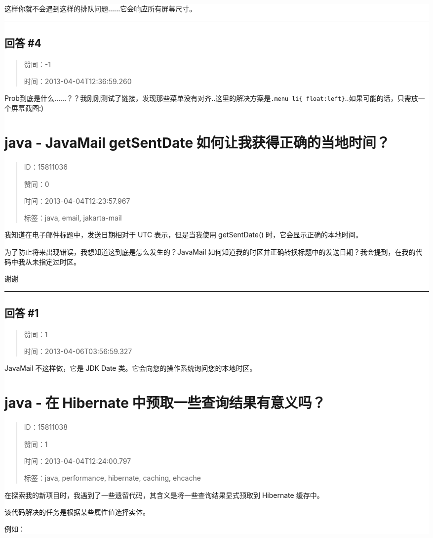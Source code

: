 这样你就不会遇到这样的排队问题......它会响应所有屏幕尺寸。

* * *

## 回答 #4

> 赞同：-1
> 
> 时间：2013-04-04T12:36:59.260

Prob到底是什么……？？我刚刚测试了链接，发现那些菜单没有对齐..这里的解决方案是`.menu li{ float:left}`..如果可能的话，只需放一个屏幕截图:)

# java - JavaMail getSentDate 如何让我获得正确的当地时间？

> ID：15811036
> 
> 赞同：0
> 
> 时间：2013-04-04T12:23:57.967
> 
> 标签：java, email, jakarta-mail

我知道在电子邮件标题中，发送日期相对于 UTC 表示，但是当我使用 getSentDate() 时，它会显示正确的本地时间。

为了防止将来出现错误，我想知道这到底是怎么发生的？JavaMail 如何知道我的时区并正确转换标题中的发送日期？我会提到，在我的代码中我从未指定过时区。

谢谢

* * *

## 回答 #1

> 赞同：1
> 
> 时间：2013-04-06T03:56:59.327

JavaMail 不这样做，它是 JDK Date 类。它会向您的操作系统询问您的本地时区。

# java - 在 Hibernate 中预取一些查询结果有意义吗？

> ID：15811038
> 
> 赞同：1
> 
> 时间：2013-04-04T12:24:00.797
> 
> 标签：java, performance, hibernate, caching, ehcache

在探索我的新项目时，我遇到了一些遗留代码，其含义是将一些查询结果显式预取到 Hibernate 缓存中。

该代码解决的任务是根据某些属性值选择实体。

例如：
